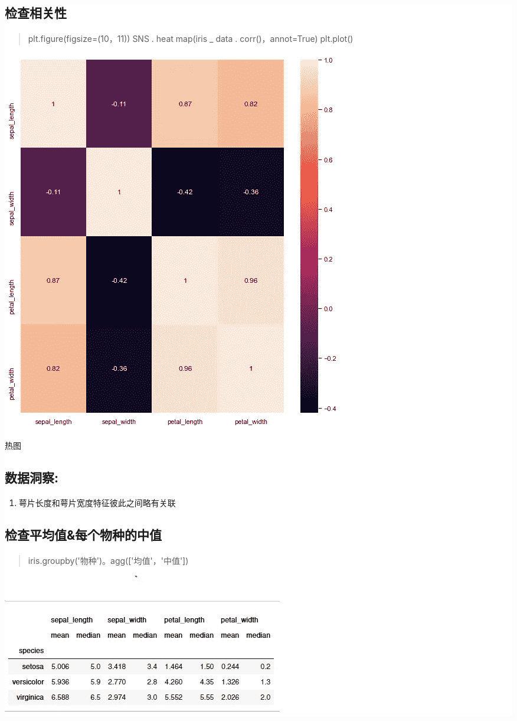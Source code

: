 ## 检查相关性

> plt.figure(figsize=(10，11))
> SNS . heat map(iris _ data . corr()，annot=True)
> plt.plot()

![](img/8d49b718a410921d24284708edbe182f.png)

热图

## 数据洞察:

1.  萼片长度和萼片宽度特征彼此之间略有关联

## **检查平均值&每个物种的中值**

> iris.groupby('物种')。agg(['均值'，'中值'])

![](img/48d7d9241e5b25096fa4b983e0ade104.png)
